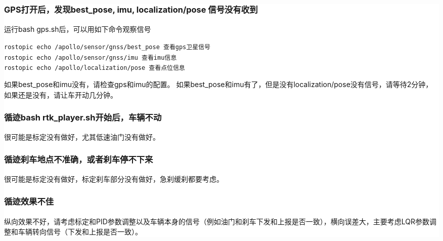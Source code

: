### GPS打开后，发现best_pose, imu, localization/pose 信号没有收到
运行bash gps.sh后，可以用如下命令观察信号
```
rostopic echo /apollo/sensor/gnss/best_pose 查看gps卫星信号
rostopic echo /apollo/sensor/gnss/imu 查看imu信息
rostopic echo /apollo/localization/pose 查看点位信息
```
如果best_pose和imu没有，请检查gps和imu的配置。
如果best_pose和imu有了，但是没有localization/pose没有信号，请等待2分钟，如果还是没有，请让车开动几分钟。

### 循迹bash rtk_player.sh开始后，车辆不动
很可能是标定没有做好，尤其低速油门没有做好。

### 循迹刹车地点不准确，或者刹车停不下来
很可能是标定没有做好，标定刹车部分没有做好，急刹缓刹都要考虑。

### 循迹效果不佳
纵向效果不好，请考虑标定和PID参数调整以及车辆本身的信号（例如油门和刹车下发和上报是否一致），横向误差大，主要考虑LQR参数调整和车辆转向信号（下发和上报是否一致）。
